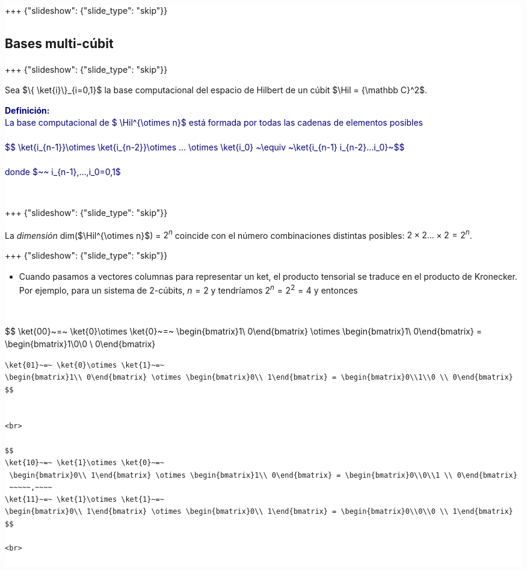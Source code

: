 +++ {"slideshow": {"slide_type": "skip"}}

## Bases multi-cúbit

+++ {"slideshow": {"slide_type": "skip"}}

 Sea $\{ \ket{i}\}_{i=0,1}$ la base computacional del espacio de Hilbert de un cúbit $\Hil = {\mathbb C}^2$.
 
<div class="alert alert-block alert-info",text-align:center>
<p style="text-align: center;"> <p style="text-align: left ;color: navy;">  
<b> Definición: </b> 
<br>
La base computacional de $ \Hil^{\otimes n}$ está formada por todas las cadenas de elementos posibles
<br>
<br>
$$
 \ket{i_{n-1}}\otimes \ket{i_{n-2}}\otimes ... \otimes \ket{i_0} ~\equiv ~\ket{i_{n-1} i_{n-2}...i_0}~$$ 
<br>
<br>    
donde $~~
 i_{n-1},...,i_0=0,1$
</div>

<br>

+++ {"slideshow": {"slide_type": "skip"}}


La *dimensión*  dim($\Hil^{\otimes n}$) = $2^n$ coincide con el número combinaciones distintas posibles: $2\times 2...\times 2 = 2^n$.

+++ {"slideshow": {"slide_type": "skip"}}


- Cuando pasamos a vectores columnas para representar un ket, el producto tensorial se traduce en el producto de Kronecker. Por ejemplo, para un sistema de 2-cúbits,   $n=2$ y tendríamos $2^n=2^2 = 4$ y entonces

<br>

$$
\ket{00}~=~ \ket{0}\otimes \ket{0}~=~
\begin{bmatrix}1\\ 0\end{bmatrix} \otimes \begin{bmatrix}1\\ 0\end{bmatrix} = \begin{bmatrix}1\\0\\0 \\ 0\end{bmatrix}
~~~~~~,~~~~~
\ket{01}~=~ \ket{0}\otimes \ket{1}~=~
\begin{bmatrix}1\\ 0\end{bmatrix} \otimes \begin{bmatrix}0\\ 1\end{bmatrix} = \begin{bmatrix}0\\1\\0 \\ 0\end{bmatrix}
$$


<br>

$$
\ket{10}~=~ \ket{1}\otimes \ket{0}~=~
 \begin{bmatrix}0\\ 1\end{bmatrix} \otimes \begin{bmatrix}1\\ 0\end{bmatrix} = \begin{bmatrix}0\\0\\1 \\ 0\end{bmatrix}
 ~~~~~,~~~~
\ket{11}~=~ \ket{1}\otimes \ket{1}~=~
\begin{bmatrix}0\\ 1\end{bmatrix} \otimes \begin{bmatrix}0\\ 1\end{bmatrix} = \begin{bmatrix}0\\0\\0 \\ 1\end{bmatrix}
$$

<br>


~~~~~~